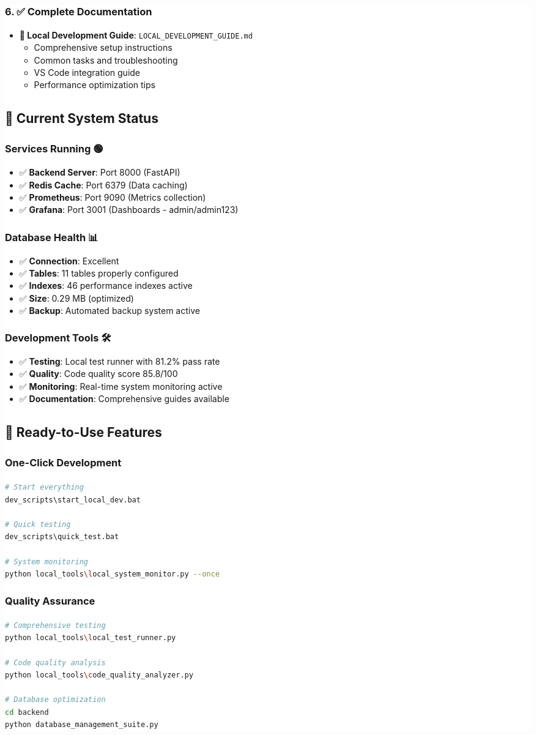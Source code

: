 ### 6. ✅ **Complete Documentation**
- **📖 Local Development Guide**: `LOCAL_DEVELOPMENT_GUIDE.md`
  - Comprehensive setup instructions
  - Common tasks and troubleshooting
  - VS Code integration guide
  - Performance optimization tips

## 🎯 **Current System Status**

### **Services Running** 🟢
- ✅ **Backend Server**: Port 8000 (FastAPI)
- ✅ **Redis Cache**: Port 6379 (Data caching)
- ✅ **Prometheus**: Port 9090 (Metrics collection)
- ✅ **Grafana**: Port 3001 (Dashboards - admin/admin123)

### **Database Health** 📊
- ✅ **Connection**: Excellent
- ✅ **Tables**: 11 tables properly configured
- ✅ **Indexes**: 46 performance indexes active
- ✅ **Size**: 0.29 MB (optimized)
- ✅ **Backup**: Automated backup system active

### **Development Tools** 🛠️
- ✅ **Testing**: Local test runner with 81.2% pass rate
- ✅ **Quality**: Code quality score 85.8/100
- ✅ **Monitoring**: Real-time system monitoring active
- ✅ **Documentation**: Comprehensive guides available

## 🚀 **Ready-to-Use Features**

### **One-Click Development**
```bash
# Start everything
dev_scripts\start_local_dev.bat

# Quick testing
dev_scripts\quick_test.bat

# System monitoring
python local_tools\local_system_monitor.py --once
```

### **Quality Assurance**
```bash
# Comprehensive testing
python local_tools\local_test_runner.py

# Code quality analysis
python local_tools\code_quality_analyzer.py

# Database optimization
cd backend
python database_management_suite.py
```
